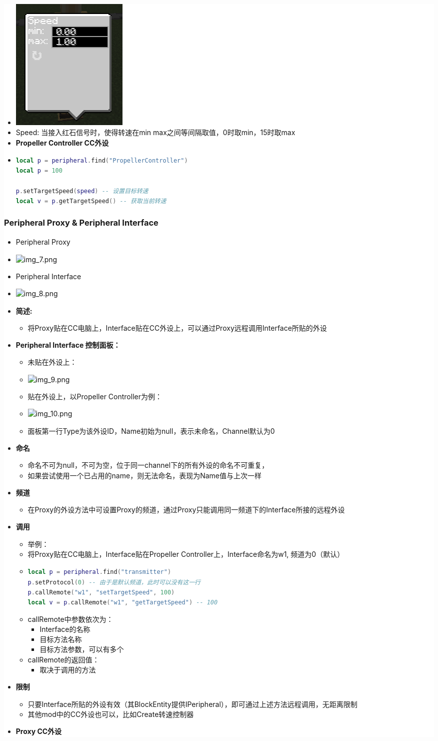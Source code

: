   - ![img_6.png](img_6.png)
  - Speed: 当接入红石信号时，使得转速在min max之间等间隔取值，0时取min，15时取max
- **Propeller Controller CC外设**
- ```lua
  local p = peripheral.find("PropellerController")
  local p = 100

  p.setTargetSpeed(speed) -- 设置目标转速
  local v = p.getTargetSpeed() -- 获取当前转速
  ```
  
### Peripheral Proxy & Peripheral Interface
- Peripheral Proxy 
- ![img_7.png](img_7.png)
- Peripheral Interface
- ![img_8.png](img_8.png)
- **简述:**
  - 将Proxy贴在CC电脑上，Interface贴在CC外设上，可以通过Proxy远程调用Interface所贴的外设
- **Peripheral Interface 控制面板：**

  - 未贴在外设上：
  - ![img_9.png](img_9.png)
  - 贴在外设上，以Propeller Controller为例：
  - ![img_10.png](img_10.png)

  - 面板第一行Type为该外设ID，Name初始为null，表示未命名，Channel默认为0

- **命名**
  - 命名不可为null，不可为空，位于同一channel下的所有外设的命名不可重复，
  - 如果尝试使用一个已占用的name，则无法命名，表现为Name值与上次一样
- **频道**
  - 在Proxy的外设方法中可设置Proxy的频道，通过Proxy只能调用同一频道下的Interface所接的远程外设
- **调用**
  - 举例：
  - 将Proxy贴在CC电脑上，Interface贴在Propeller Controller上，Interface命名为w1, 频道为0（默认）
  - ```lua
    local p = peripheral.find("transmitter")
    p.setProtocol(0) -- 由于是默认频道，此时可以没有这一行
    p.callRemote("w1", "setTargetSpeed", 100)
    local v = p.callRemote("w1", "getTargetSpeed") -- 100
    ```
  - callRemote中参数依次为：
    - Interface的名称
    - 目标方法名称
    - 目标方法参数，可以有多个
  - callRemote的返回值：
    - 取决于调用的方法
- **限制**
  - 只要Interface所贴的外设有效（其BlockEntity提供IPeripheral），即可通过上述方法远程调用，无距离限制
  - 其他mod中的CC外设也可以，比如Create转速控制器
- **Proxy CC外设**
  ```